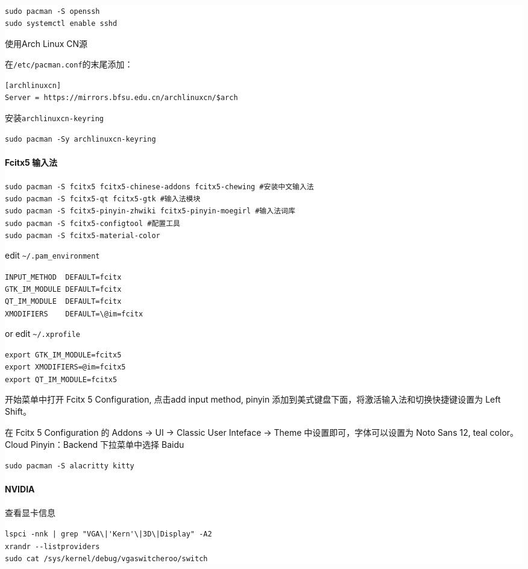 ```
sudo pacman -S openssh
sudo systemctl enable sshd
```

使用Arch Linux CN源

在`/etc/pacman.conf`的末尾添加：

```
[archlinuxcn]
Server = https://mirrors.bfsu.edu.cn/archlinuxcn/$arch
```

安装`archlinuxcn-keyring`

```
sudo pacman -Sy archlinuxcn-keyring
```

#### Fcitx5 输入法

```
sudo pacman -S fcitx5 fcitx5-chinese-addons fcitx5-chewing #安装中文输入法
sudo pacman -S fcitx5-qt fcitx5-gtk #输入法模块
sudo pacman -S fcitx5-pinyin-zhwiki fcitx5-pinyin-moegirl #输入法词库
sudo pacman -S fcitx5-configtool #配置工具
sudo pacman -S fcitx5-material-color
```

edit `~/.pam_environment`

```
INPUT_METHOD  DEFAULT=fcitx
GTK_IM_MODULE DEFAULT=fcitx
QT_IM_MODULE  DEFAULT=fcitx
XMODIFIERS    DEFAULT=\@im=fcitx
```

or edit `~/.xprofile`

```
export GTK_IM_MODULE=fcitx5
export XMODIFIERS=@im=fcitx5
export QT_IM_MODULE=fcitx5
```

开始菜单中打开 Fcitx 5 Configuration, 点击add input method, pinyin 添加到美式键盘下面，将激活输入法和切换快捷键设置为 Left Shift。

在 Fcitx 5 Configuration 的 Addons → UI → Classic User Inteface → Theme 中设置即可，字体可以设置为 Noto Sans 12, teal color。Cloud Pinyin：Backend 下拉菜单中选择 Baidu

```
sudo pacman -S alacritty kitty
```

#### NVIDIA

查看显卡信息

```
lspci -nnk | grep "VGA\|'Kern'\|3D\|Display" -A2
xrandr --listproviders
sudo cat /sys/kernel/debug/vgaswitcheroo/switch
```
